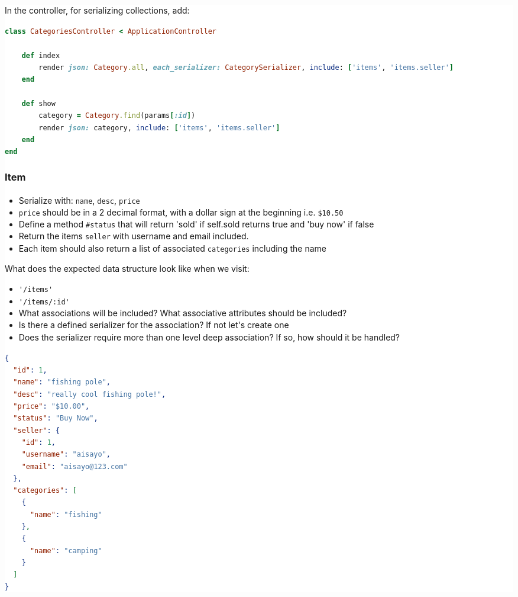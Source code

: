 In the controller, for serializing collections, add:

```rb
class CategoriesController < ApplicationController

    def index
        render json: Category.all, each_serializer: CategorySerializer, include: ['items', 'items.seller']
    end

    def show
        category = Category.find(params[:id])
        render json: category, include: ['items', 'items.seller']
    end
end
```

### Item

- Serialize with: `name`, `desc`, `price`
- `price` should be in a 2 decimal format, with a dollar sign at the beginning i.e. `$10.50`
- Define a method `#status` that will return 'sold' if self.sold returns true and 'buy now' if false
- Return the items `seller` with username and email included.
- Each item should also return a list of associated `categories` including the name

What does the expected data structure look like when we visit:

- `'/items'`
- `'/items/:id'`
- What associations will be included? What associative attributes should be included?
- Is there a defined serializer for the association? If not let's create one
- Does the serializer require more than one level deep association? If so, how should it be handled?

```json
{
  "id": 1,
  "name": "fishing pole",
  "desc": "really cool fishing pole!",
  "price": "$10.00",
  "status": "Buy Now",
  "seller": {
    "id": 1,
    "username": "aisayo",
    "email": "aisayo@123.com"
  },
  "categories": [
    {
      "name": "fishing"
    },
    {
      "name": "camping"
    }
  ]
}
```
